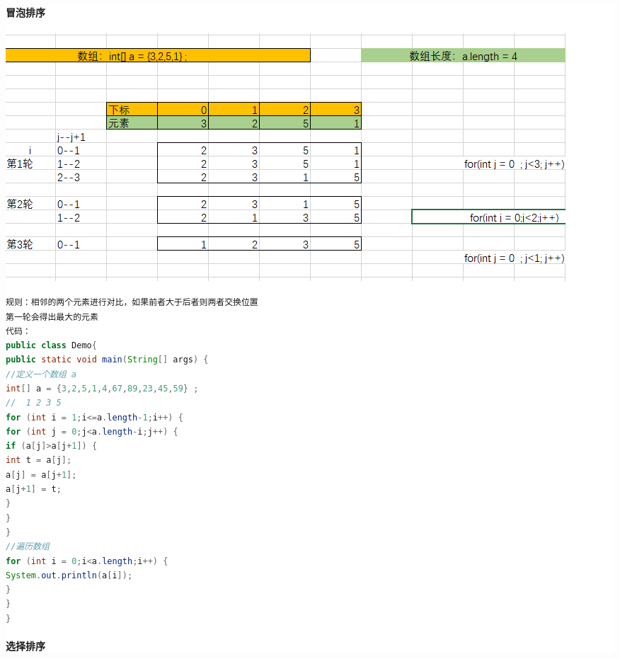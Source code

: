 
#### 冒泡排序

![enter description here](./images/1551367156874.png)

```java
规则：相邻的两个元素进行对比，如果前者大于后者则两者交换位置
第一轮会得出最大的元素
代码：
public class Demo{
public static void main(String[] args) {
//定义一个数组 a
int[] a = {3,2,5,1,4,67,89,23,45,59} ;
//  1 2 3 5
for (int i = 1;i<=a.length-1;i++) {
for (int j = 0;j<a.length-i;j++) {
if (a[j]>a[j+1]) {
int t = a[j];
a[j] = a[j+1];
a[j+1] = t;
}
}
}
//遍历数组
for (int i = 0;i<a.length;i++) {
System.out.println(a[i]);
}
}
}
```

#### 选择排序
